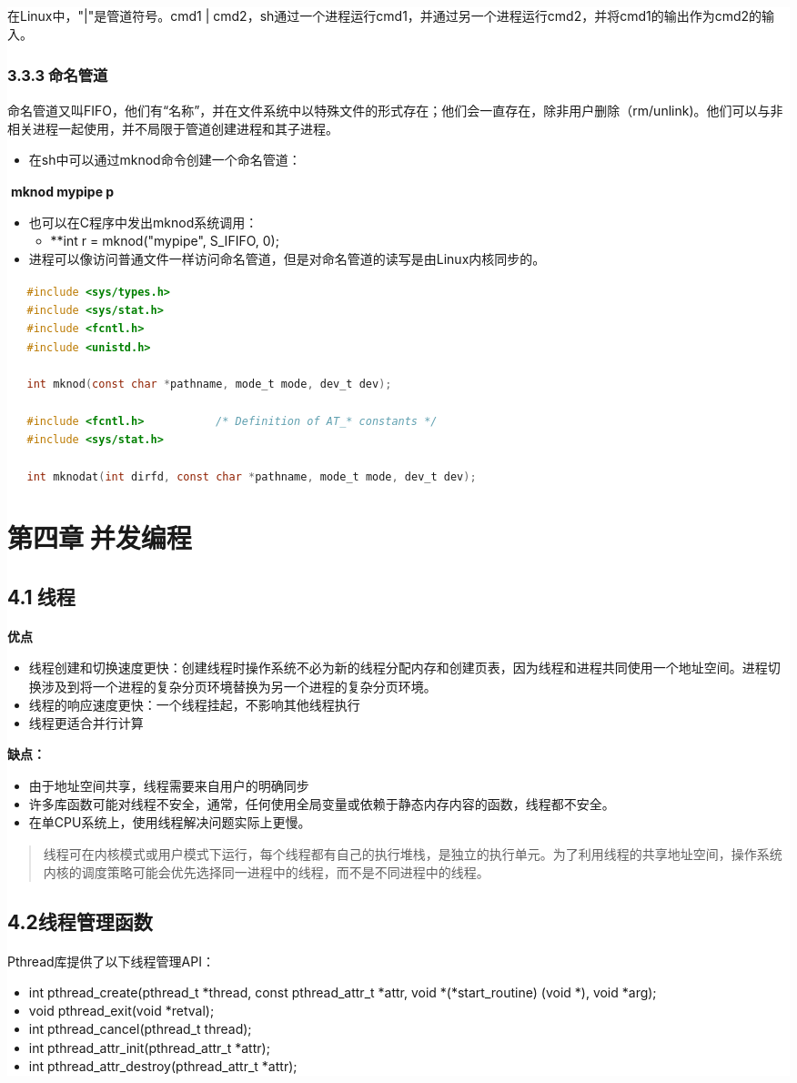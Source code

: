 在Linux中，"|"是管道符号。cmd1 | cmd2，sh通过一个进程运行cmd1，并通过另一个进程运行cmd2，并将cmd1的输出作为cmd2的输入。

### 3.3.3 命名管道

命名管道又叫FIFO，他们有“名称”，并在文件系统中以特殊文件的形式存在；他们会一直存在，除非用户删除（rm/unlink)。他们可以与非相关进程一起使用，并不局限于管道创建进程和其子进程。

- 在sh中可以通过mknod命令创建一个命名管道：

​		**mknod mypipe p**

- 也可以在C程序中发出mknod系统调用：
  - **int r = mknod("mypipe", S_IFIFO, 0);
- 进程可以像访问普通文件一样访问命名管道，但是对命名管道的读写是由Linux内核同步的。

```c
   #include <sys/types.h>
   #include <sys/stat.h>
   #include <fcntl.h>
   #include <unistd.h>

   int mknod(const char *pathname, mode_t mode, dev_t dev);

   #include <fcntl.h>           /* Definition of AT_* constants */
   #include <sys/stat.h>

   int mknodat(int dirfd, const char *pathname, mode_t mode, dev_t dev);
```

# 第四章 并发编程

## 4.1 线程

**优点**

- 线程创建和切换速度更快：创建线程时操作系统不必为新的线程分配内存和创建页表，因为线程和进程共同使用一个地址空间。进程切换涉及到将一个进程的复杂分页环境替换为另一个进程的复杂分页环境。
- 线程的响应速度更快：一个线程挂起，不影响其他线程执行
- 线程更适合并行计算

**缺点：**

- 由于地址空间共享，线程需要来自用户的明确同步
- 许多库函数可能对线程不安全，通常，任何使用全局变量或依赖于静态内存内容的函数，线程都不安全。
- 在单CPU系统上，使用线程解决问题实际上更慢。

> 线程可在内核模式或用户模式下运行，每个线程都有自己的执行堆栈，是独立的执行单元。为了利用线程的共享地址空间，操作系统内核的调度策略可能会优先选择同一进程中的线程，而不是不同进程中的线程。

## 4.2线程管理函数

Pthread库提供了以下线程管理API：

- int pthread_create(pthread_t *thread, const pthread_attr_t *attr, void *(*start_routine) (void *), void *arg);
- void pthread_exit(void *retval);
- int pthread_cancel(pthread_t thread);
- int pthread_attr_init(pthread_attr_t *attr);
- int pthread_attr_destroy(pthread_attr_t *attr);
